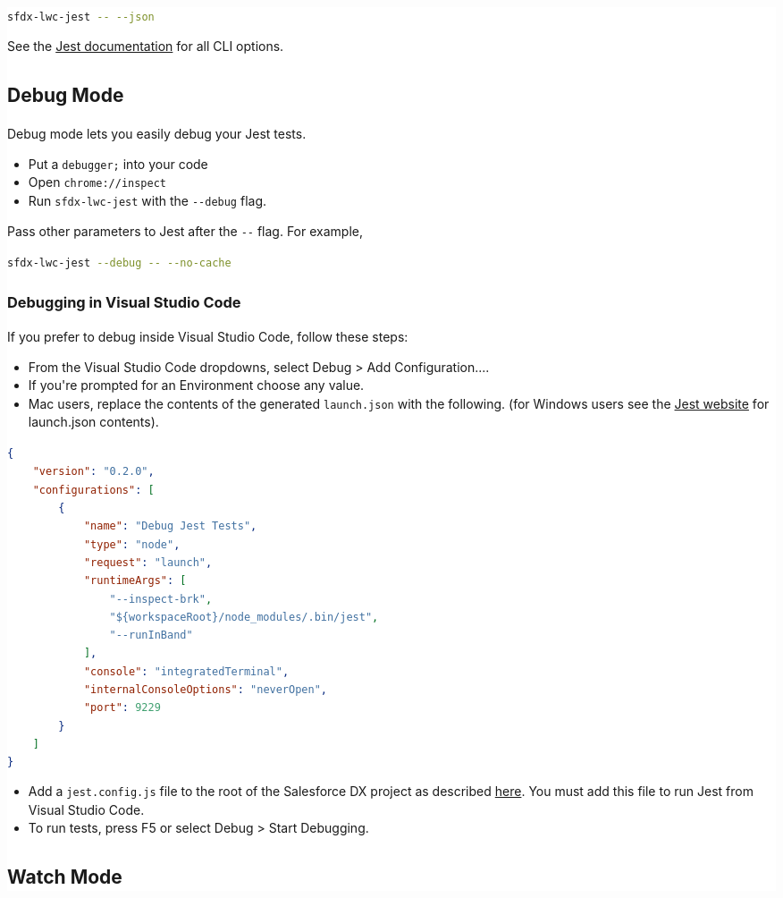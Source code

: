 ```bash
sfdx-lwc-jest -- --json
```

See the [Jest documentation](http://facebook.github.io/jest/docs/en/cli.html) for all CLI options.

## Debug Mode

Debug mode lets you easily debug your Jest tests.

-   Put a `debugger;` into your code
-   Open `chrome://inspect`
-   Run `sfdx-lwc-jest` with the `--debug` flag.

Pass other parameters to Jest after the `--` flag. For example,

```bash
sfdx-lwc-jest --debug -- --no-cache
```

### Debugging in Visual Studio Code

If you prefer to debug inside Visual Studio Code, follow these steps:

-   From the Visual Studio Code dropdowns, select Debug > Add Configuration....
-   If you're prompted for an Environment choose any value.
-   Mac users, replace the contents of the generated `launch.json` with the following. (for Windows users see the [Jest website](https://jestjs.io/docs/en/troubleshooting#debugging-in-vs-code) for launch.json contents).

```json
{
    "version": "0.2.0",
    "configurations": [
        {
            "name": "Debug Jest Tests",
            "type": "node",
            "request": "launch",
            "runtimeArgs": [
                "--inspect-brk",
                "${workspaceRoot}/node_modules/.bin/jest",
                "--runInBand"
            ],
            "console": "integratedTerminal",
            "internalConsoleOptions": "neverOpen",
            "port": 9229
        }
    ]
}
```

-   Add a `jest.config.js` file to the root of the Salesforce DX project as described [here](#overriding-jest-config). You must add this file to run Jest from Visual Studio Code.
-   To run tests, press F5 or select Debug > Start Debugging.

## Watch Mode
